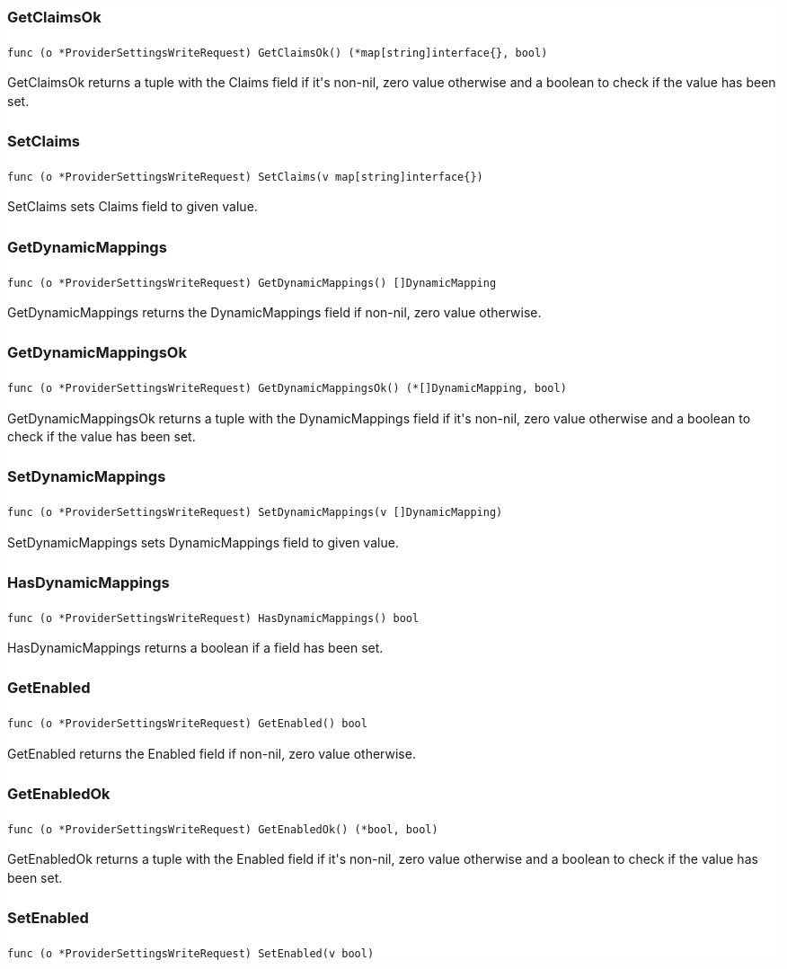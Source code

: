 ### GetClaimsOk

`func (o *ProviderSettingsWriteRequest) GetClaimsOk() (*map[string]interface{}, bool)`

GetClaimsOk returns a tuple with the Claims field if it's non-nil, zero value otherwise
and a boolean to check if the value has been set.

### SetClaims

`func (o *ProviderSettingsWriteRequest) SetClaims(v map[string]interface{})`

SetClaims sets Claims field to given value.


### GetDynamicMappings

`func (o *ProviderSettingsWriteRequest) GetDynamicMappings() []DynamicMapping`

GetDynamicMappings returns the DynamicMappings field if non-nil, zero value otherwise.

### GetDynamicMappingsOk

`func (o *ProviderSettingsWriteRequest) GetDynamicMappingsOk() (*[]DynamicMapping, bool)`

GetDynamicMappingsOk returns a tuple with the DynamicMappings field if it's non-nil, zero value otherwise
and a boolean to check if the value has been set.

### SetDynamicMappings

`func (o *ProviderSettingsWriteRequest) SetDynamicMappings(v []DynamicMapping)`

SetDynamicMappings sets DynamicMappings field to given value.

### HasDynamicMappings

`func (o *ProviderSettingsWriteRequest) HasDynamicMappings() bool`

HasDynamicMappings returns a boolean if a field has been set.

### GetEnabled

`func (o *ProviderSettingsWriteRequest) GetEnabled() bool`

GetEnabled returns the Enabled field if non-nil, zero value otherwise.

### GetEnabledOk

`func (o *ProviderSettingsWriteRequest) GetEnabledOk() (*bool, bool)`

GetEnabledOk returns a tuple with the Enabled field if it's non-nil, zero value otherwise
and a boolean to check if the value has been set.

### SetEnabled

`func (o *ProviderSettingsWriteRequest) SetEnabled(v bool)`
